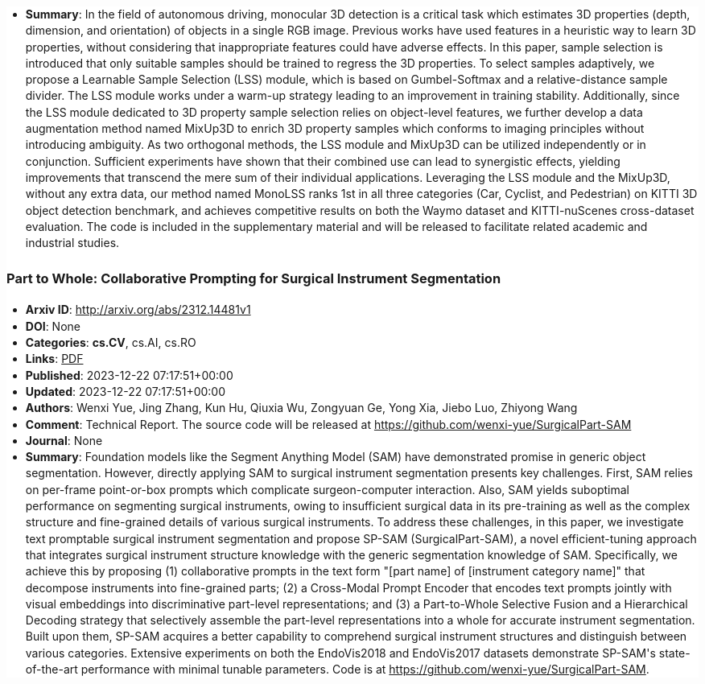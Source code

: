 - **Summary**: In the field of autonomous driving, monocular 3D detection is a critical task which estimates 3D properties (depth, dimension, and orientation) of objects in a single RGB image. Previous works have used features in a heuristic way to learn 3D properties, without considering that inappropriate features could have adverse effects. In this paper, sample selection is introduced that only suitable samples should be trained to regress the 3D properties. To select samples adaptively, we propose a Learnable Sample Selection (LSS) module, which is based on Gumbel-Softmax and a relative-distance sample divider. The LSS module works under a warm-up strategy leading to an improvement in training stability. Additionally, since the LSS module dedicated to 3D property sample selection relies on object-level features, we further develop a data augmentation method named MixUp3D to enrich 3D property samples which conforms to imaging principles without introducing ambiguity. As two orthogonal methods, the LSS module and MixUp3D can be utilized independently or in conjunction. Sufficient experiments have shown that their combined use can lead to synergistic effects, yielding improvements that transcend the mere sum of their individual applications. Leveraging the LSS module and the MixUp3D, without any extra data, our method named MonoLSS ranks 1st in all three categories (Car, Cyclist, and Pedestrian) on KITTI 3D object detection benchmark, and achieves competitive results on both the Waymo dataset and KITTI-nuScenes cross-dataset evaluation. The code is included in the supplementary material and will be released to facilitate related academic and industrial studies.



### Part to Whole: Collaborative Prompting for Surgical Instrument Segmentation
- **Arxiv ID**: http://arxiv.org/abs/2312.14481v1
- **DOI**: None
- **Categories**: **cs.CV**, cs.AI, cs.RO
- **Links**: [PDF](http://arxiv.org/pdf/2312.14481v1)
- **Published**: 2023-12-22 07:17:51+00:00
- **Updated**: 2023-12-22 07:17:51+00:00
- **Authors**: Wenxi Yue, Jing Zhang, Kun Hu, Qiuxia Wu, Zongyuan Ge, Yong Xia, Jiebo Luo, Zhiyong Wang
- **Comment**: Technical Report. The source code will be released at
  https://github.com/wenxi-yue/SurgicalPart-SAM
- **Journal**: None
- **Summary**: Foundation models like the Segment Anything Model (SAM) have demonstrated promise in generic object segmentation. However, directly applying SAM to surgical instrument segmentation presents key challenges. First, SAM relies on per-frame point-or-box prompts which complicate surgeon-computer interaction. Also, SAM yields suboptimal performance on segmenting surgical instruments, owing to insufficient surgical data in its pre-training as well as the complex structure and fine-grained details of various surgical instruments. To address these challenges, in this paper, we investigate text promptable surgical instrument segmentation and propose SP-SAM (SurgicalPart-SAM), a novel efficient-tuning approach that integrates surgical instrument structure knowledge with the generic segmentation knowledge of SAM. Specifically, we achieve this by proposing (1) collaborative prompts in the text form "[part name] of [instrument category name]" that decompose instruments into fine-grained parts; (2) a Cross-Modal Prompt Encoder that encodes text prompts jointly with visual embeddings into discriminative part-level representations; and (3) a Part-to-Whole Selective Fusion and a Hierarchical Decoding strategy that selectively assemble the part-level representations into a whole for accurate instrument segmentation. Built upon them, SP-SAM acquires a better capability to comprehend surgical instrument structures and distinguish between various categories. Extensive experiments on both the EndoVis2018 and EndoVis2017 datasets demonstrate SP-SAM's state-of-the-art performance with minimal tunable parameters. Code is at https://github.com/wenxi-yue/SurgicalPart-SAM.


